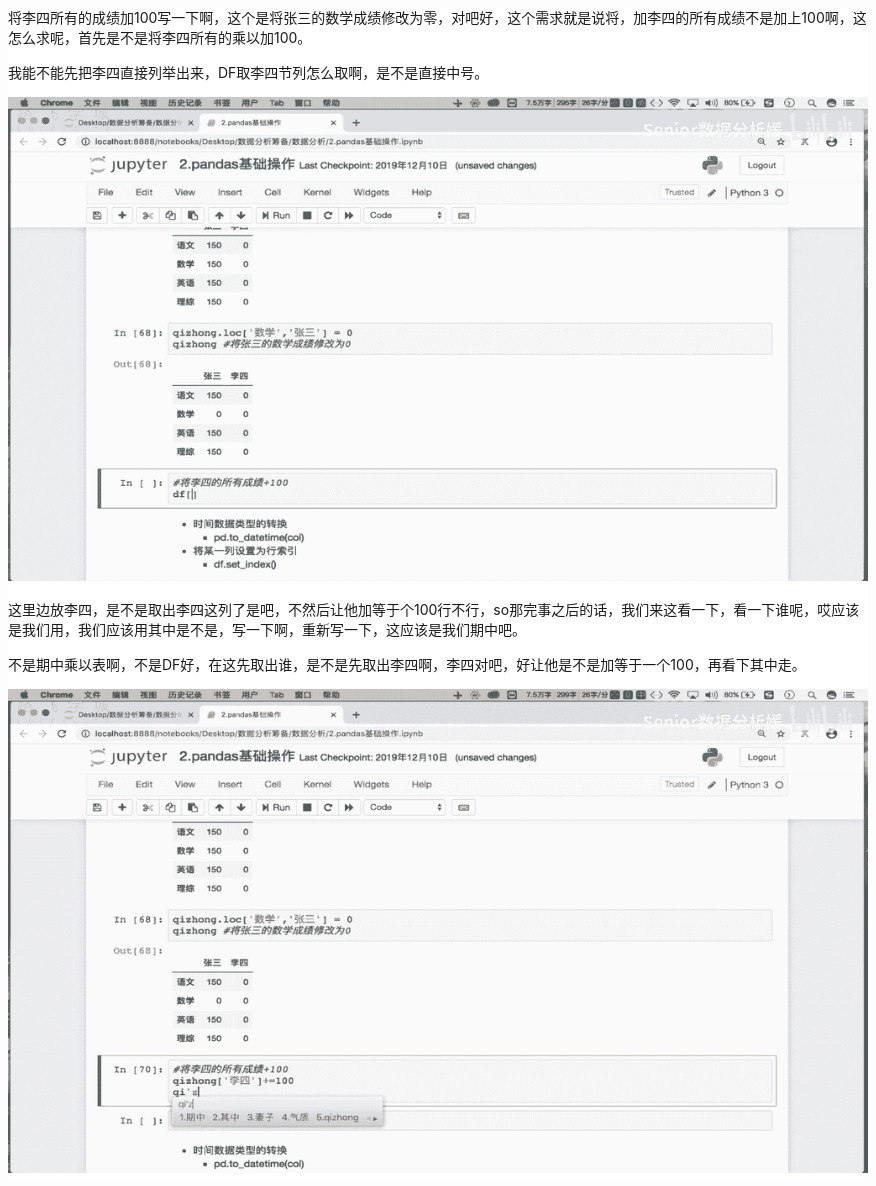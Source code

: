 将李四所有的成绩加100写一下啊，这个是将张三的数学成绩修改为零，对吧好，这个需求就是说将，加李四的所有成绩不是加上100啊，这怎么求呢，首先是不是将李四所有的乘以加100。

我能不能先把李四直接列举出来，DF取李四节列怎么取啊，是不是直接中号。

![](img/59bcbc517d62732bb295ffbcf523dfb7_118.png)

这里边放李四，是不是取出李四这列了是吧，不然后让他加等于个100行不行，so那完事之后的话，我们来这看一下，看一下谁呢，哎应该是我们用，我们应该用其中是不是，写一下啊，重新写一下，这应该是我们期中吧。

不是期中乘以表啊，不是DF好，在这先取出谁，是不是先取出李四啊，李四对吧，好让他是不是加等于一个100，再看下其中走。



![](img/59bcbc517d62732bb295ffbcf523dfb7_120.png)
